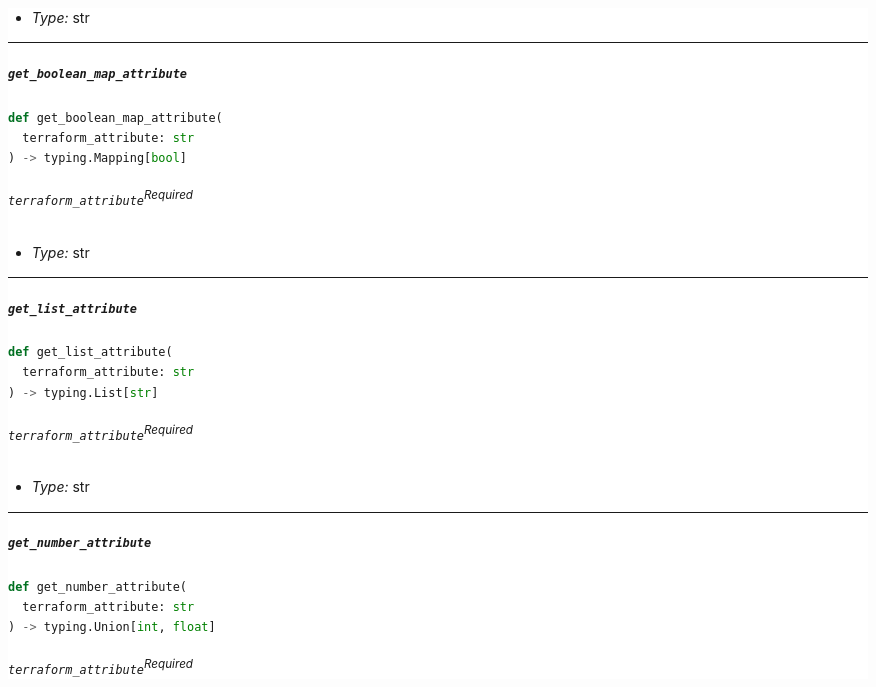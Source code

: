 - *Type:* str

---

##### `get_boolean_map_attribute` <a name="get_boolean_map_attribute" id="@cdktf/provider-azurerm.labServiceSchedule.LabServiceSchedule.getBooleanMapAttribute"></a>

```python
def get_boolean_map_attribute(
  terraform_attribute: str
) -> typing.Mapping[bool]
```

###### `terraform_attribute`<sup>Required</sup> <a name="terraform_attribute" id="@cdktf/provider-azurerm.labServiceSchedule.LabServiceSchedule.getBooleanMapAttribute.parameter.terraformAttribute"></a>

- *Type:* str

---

##### `get_list_attribute` <a name="get_list_attribute" id="@cdktf/provider-azurerm.labServiceSchedule.LabServiceSchedule.getListAttribute"></a>

```python
def get_list_attribute(
  terraform_attribute: str
) -> typing.List[str]
```

###### `terraform_attribute`<sup>Required</sup> <a name="terraform_attribute" id="@cdktf/provider-azurerm.labServiceSchedule.LabServiceSchedule.getListAttribute.parameter.terraformAttribute"></a>

- *Type:* str

---

##### `get_number_attribute` <a name="get_number_attribute" id="@cdktf/provider-azurerm.labServiceSchedule.LabServiceSchedule.getNumberAttribute"></a>

```python
def get_number_attribute(
  terraform_attribute: str
) -> typing.Union[int, float]
```

###### `terraform_attribute`<sup>Required</sup> <a name="terraform_attribute" id="@cdktf/provider-azurerm.labServiceSchedule.LabServiceSchedule.getNumberAttribute.parameter.terraformAttribute"></a>

